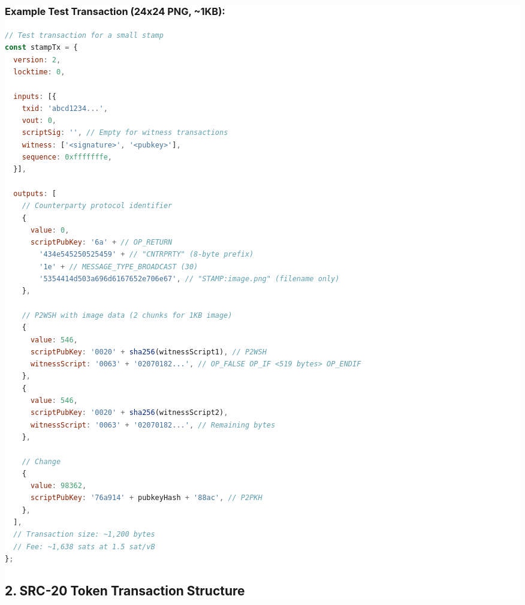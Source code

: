 ### Example Test Transaction (24x24 PNG, ~1KB):

```javascript
// Test transaction for a small stamp
const stampTx = {
  version: 2,
  locktime: 0,

  inputs: [{
    txid: 'abcd1234...',
    vout: 0,
    scriptSig: '', // Empty for witness transactions
    witness: ['<signature>', '<pubkey>'],
    sequence: 0xfffffffe,
  }],

  outputs: [
    // Counterparty protocol identifier
    {
      value: 0,
      scriptPubKey: '6a' + // OP_RETURN
        '434e545250525459' + // "CNTRPRTY" (8-byte prefix)
        '1e' + // MESSAGE_TYPE_BROADCAST (30)
        '5354414d503a696d6167652e706e67', // "STAMP:image.png" (filename only)
    },

    // P2WSH with image data (2 chunks for 1KB image)
    {
      value: 546,
      scriptPubKey: '0020' + sha256(witnessScript1), // P2WSH
      witnessScript: '0063' + '02070182...', // OP_FALSE OP_IF <519 bytes> OP_ENDIF
    },
    {
      value: 546,
      scriptPubKey: '0020' + sha256(witnessScript2),
      witnessScript: '0063' + '02070182...', // Remaining bytes
    },

    // Change
    {
      value: 98362,
      scriptPubKey: '76a914' + pubkeyHash + '88ac', // P2PKH
    },
  ],
  // Transaction size: ~1,200 bytes
  // Fee: ~1,638 sats at 1.5 sat/vB
};
```

## 2. SRC-20 Token Transaction Structure
